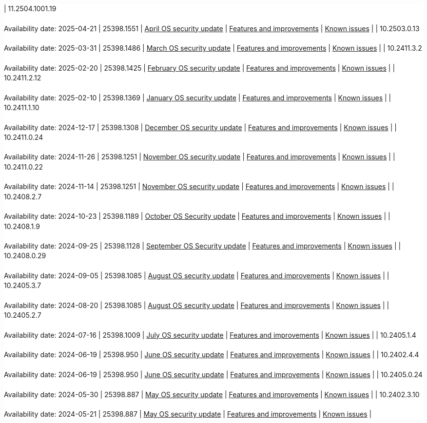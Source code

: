 | 11.2504.1001.19 <br><br> Availability date: 2025-04-21 | 25398.1551 | [April OS security update](security-update/security-update.md?view=azloc-2504&preserve-view=true) | [Features and improvements](./whats-new.md?view=azloc-2504&preserve-view=true#features-and-improvements-in-2504) | [Known issues](./known-issues.md?view=azloc-2504&preserve-view=true) |
| 10.2503.0.13 <br><br> Availability date: 2025-03-31 | 25398.1486 | [March OS security update](security-update/security-update.md?view=azloc-previous&preserve-view=true) | [Features and improvements](./whats-new.md?view=azloc-previous&preserve-view=true#features-and-improvements-in-2503) | [Known issues](./known-issues.md?view=azloc-previous&preserve-view=true) |
| 10.2411.3.2 <br><br> Availability date: 2025-02-20 | 25398.1425 | [February OS security update](security-update/security-update.md?view=azloc-24113&preserve-view=true) | [Features and improvements](./whats-new.md?view=azloc-24113&preserve-view=true#features-and-improvements-in-24113) | [Known issues](./known-issues.md?view=azloc-24113&preserve-view=true) |
| 10.2411.2.12 <br><br> Availability date: 2025-02-10 | 25398.1369 | [January OS security update](security-update/security-update.md?view=azloc-24112&preserve-view=true) | [Features and improvements](./whats-new.md?view=azloc-24112&preserve-view=true#features-and-improvements-in-24112) | [Known issues](./known-issues.md?view=azloc-24112&preserve-view=true) |
| 10.2411.1.10 <br><br> Availability date: 2024-12-17 | 25398.1308 | [December OS security update](security-update/security-update.md?view=azloc-24111&preserve-view=true) | [Features and improvements](./whats-new.md?view=azloc-24111&preserve-view=true#features-and-improvements-in-24111) | [Known issues](./known-issues.md?view=azloc-24111&preserve-view=true) |
| 10.2411.0.24 <br><br> Availability date: 2024-11-26 | 25398.1251 | [November OS security update](security-update/security-update.md?view=azloc-2411&preserve-view=true) | [Features and improvements](./whats-new.md?view=azloc-2411&preserve-view=true#features-and-improvements-in-2411) | [Known issues](./known-issues.md?view=azloc-2411&preserve-view=true) |
| 10.2411.0.22 <br><br> Availability date: 2024-11-14 | 25398.1251 | [November OS security update](security-update/security-update.md?view=azloc-2411&preserve-view=true) | [Features and improvements](./whats-new.md?view=azloc-2411&preserve-view=true#features-and-improvements-in-2411) | [Known issues](./known-issues.md?view=azloc-2411&preserve-view=true) |
| 10.2408.2.7 <br><br> Availability date: 2024-10-23 | 25398.1189 | [October OS Security update](security-update/security-update.md?view=azloc-24082&preserve-view=true) | [Features and improvements](./whats-new.md?view=azloc-24082&preserve-view=true#features-and-improvements-in-24082) | [Known issues](./known-issues.md?view=azloc-24082&preserve-view=true) |
| 10.2408.1.9 <br><br> Availability date: 2024-09-25 |  25398.1128 | [September OS Security update](security-update/security-update.md?view=azloc-24081&preserve-view=true) | [Features and improvements](./whats-new.md?view=azloc-24081&preserve-view=true#features-and-improvements-in-24081) | [Known issues](./known-issues.md?view=azloc-24081&preserve-view=true) |
| 10.2408.0.29 <br><br> Availability date: 2024-09-05 | 25398.1085 | [August OS security update](security-update/security-update.md?view=azloc-2408&preserve-view=true) | [Features and improvements](./whats-new.md?view=azloc-2408&preserve-view=true#features-and-improvements-in-2408) | [Known issues](./known-issues.md?view=azloc-2408&preserve-view=true) |
| 10.2405.3.7 <br><br> Availability date: 2024-08-20 | 25398.1085 | [August OS security update](security-update/security-update.md?view=azloc-previous&preserve-view=true)  | [Features and improvements](./whats-new.md?view=azloc-previous&preserve-view=true#features-and-improvements-in-24053) | [Known issues](./known-issues.md?view=azloc-previous&preserve-view=true) |
| 10.2405.2.7 <br><br> Availability date: 2024-07-16  | 25398.1009 | [July OS security update](security-update/security-update.md?view=azloc-previous&preserve-view=true)  | [Features and improvements](./whats-new.md?view=azloc-previous&preserve-view=true#features-and-improvements-in-24052) | [Known issues](./known-issues.md?view=azloc-previous&preserve-view=true) |
| 10.2405.1.4 <br><br> Availability date: 2024-06-19 | 25398.950 | [June OS security update](security-update/security-update.md?view=azloc-previous&preserve-view=true)  | [Features and improvements](./whats-new.md?view=azloc-previous&preserve-view=true#features-and-improvements-in-24051) | [Known issues](./known-issues.md?view=azloc-previous&preserve-view=true) |
| 10.2402.4.4 <br><br> Availability date: 2024-06-19 | 25398.950 | [June OS security update](security-update/security-update.md?view=azloc-previous&preserve-view=true)  | [Features and improvements](./whats-new.md?view=azloc-previous&preserve-view=true#features-and-improvements-in-24024) | [Known issues](./known-issues.md?view=azloc-previous&preserve-view=true) |
| 10.2405.0.24  <br><br> Availability date: 2024-05-30 | 25398.887 | [May OS security update](security-update/security-update.md?view=azloc-previous&preserve-view=true) | [Features and improvements](./whats-new.md?view=azloc-previous&preserve-view=true#features-and-improvements-in-2405) | [Known issues](./known-issues.md?view=azloc-previous&preserve-view=true) |
| 10.2402.3.10 <br><br> Availability date: 2024-05-21 | 25398.887 | [May OS security update](security-update/security-update.md?view=azloc-previous&preserve-view=true)  | [Features and improvements](./whats-new.md?view=azloc-previous&preserve-view=true#features-and-improvements-in-24023) | [Known issues](./known-issues.md?view=azloc-previous&preserve-view=true) |